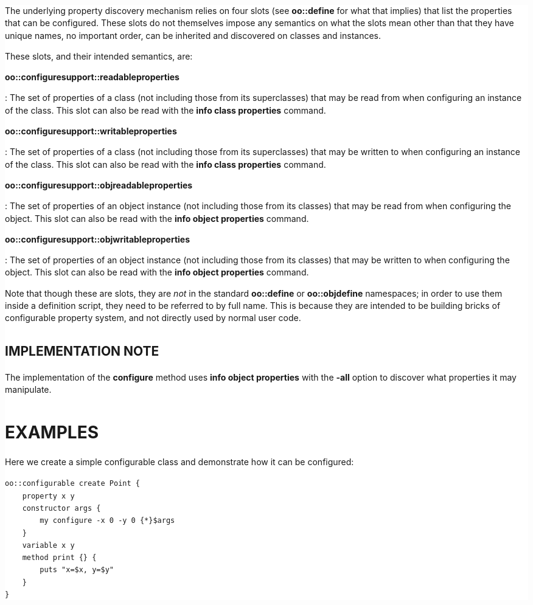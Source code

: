 The underlying property discovery mechanism relies on four slots (see
**oo::define** for what that implies) that list the properties that can
be configured. These slots do not themselves impose any semantics on
what the slots mean other than that they have unique names, no important
order, can be inherited and discovered on classes and instances.

These slots, and their intended semantics, are:

**oo::configuresupport::readableproperties**

:   The set of properties of a class (not including those from its
    superclasses) that may be read from when configuring an instance of
    the class. This slot can also be read with the **info class
    properties** command.

**oo::configuresupport::writableproperties**

:   The set of properties of a class (not including those from its
    superclasses) that may be written to when configuring an instance of
    the class. This slot can also be read with the **info class
    properties** command.

**oo::configuresupport::objreadableproperties**

:   The set of properties of an object instance (not including those
    from its classes) that may be read from when configuring the object.
    This slot can also be read with the **info object properties**
    command.

**oo::configuresupport::objwritableproperties**

:   The set of properties of an object instance (not including those
    from its classes) that may be written to when configuring the
    object. This slot can also be read with the **info object
    properties** command.

Note that though these are slots, they are *not* in the standard
**oo::define** or **oo::objdefine** namespaces; in order to use them
inside a definition script, they need to be referred to by full name.
This is because they are intended to be building bricks of configurable
property system, and not directly used by normal user code.

## IMPLEMENTATION NOTE

The implementation of the **configure** method uses **info object
properties** with the **-all** option to discover what properties it may
manipulate.

# EXAMPLES

Here we create a simple configurable class and demonstrate how it can be
configured:

    oo::configurable create Point {
        property x y
        constructor args {
            my configure -x 0 -y 0 {*}$args
        }
        variable x y
        method print {} {
            puts "x=$x, y=$y"
        }
    }
